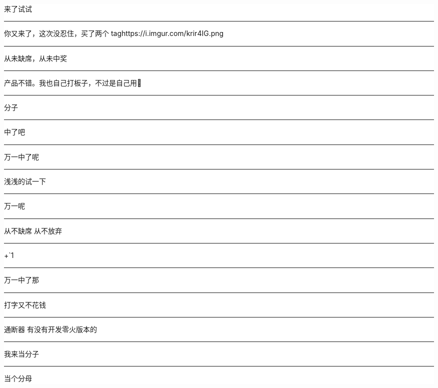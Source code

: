 来了试试

---------------------------------------------------

你又来了，这次没忍住，买了两个 taghttps://i.imgur.com/krir4IG.png

---------------------------------------------------

从未缺席，从未中奖

---------------------------------------------------

产品不错。我也自己打板子，不过是自己用🐶

---------------------------------------------------

分子

---------------------------------------------------

中了吧

---------------------------------------------------

万一中了呢

---------------------------------------------------

浅浅的试一下

---------------------------------------------------

万一呢

---------------------------------------------------

从不缺席 从不放弃

---------------------------------------------------

+`1

---------------------------------------------------

万一中了那

---------------------------------------------------

打字又不花钱

---------------------------------------------------

通断器 有没有开发零火版本的

---------------------------------------------------

我来当分子

---------------------------------------------------

当个分母
